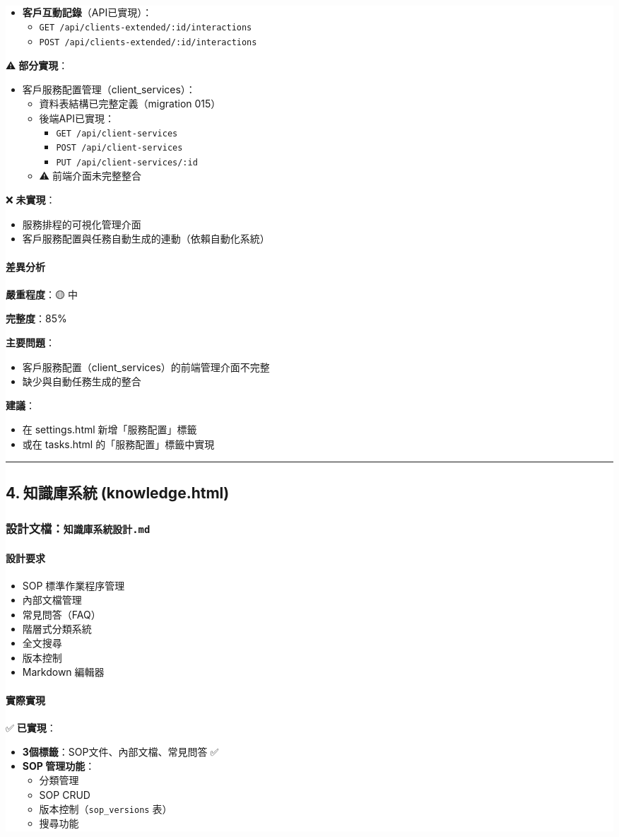 - **客戶互動記錄**（API已實現）：
  - `GET /api/clients-extended/:id/interactions`
  - `POST /api/clients-extended/:id/interactions`

⚠️ **部分實現**：
- 客戶服務配置管理（client_services）：
  - 資料表結構已完整定義（migration 015）
  - 後端API已實現：
    - `GET /api/client-services`
    - `POST /api/client-services`
    - `PUT /api/client-services/:id`
  - ⚠️ 前端介面未完整整合

❌ **未實現**：
- 服務排程的可視化管理介面
- 客戶服務配置與任務自動生成的連動（依賴自動化系統）

#### 差異分析

**嚴重程度**：🟡 中

**完整度**：85%

**主要問題**：
- 客戶服務配置（client_services）的前端管理介面不完整
- 缺少與自動任務生成的整合

**建議**：
- 在 settings.html 新增「服務配置」標籤
- 或在 tasks.html 的「服務配置」標籤中實現

---

## 4. 知識庫系統 (knowledge.html)

### 設計文檔：`知識庫系統設計.md`

#### 設計要求
- SOP 標準作業程序管理
- 內部文檔管理
- 常見問答（FAQ）
- 階層式分類系統
- 全文搜尋
- 版本控制
- Markdown 編輯器

#### 實際實現

✅ **已實現**：
- **3個標籤**：SOP文件、內部文檔、常見問答 ✅
- **SOP 管理功能**：
  - 分類管理
  - SOP CRUD
  - 版本控制（`sop_versions` 表）
  - 搜尋功能

